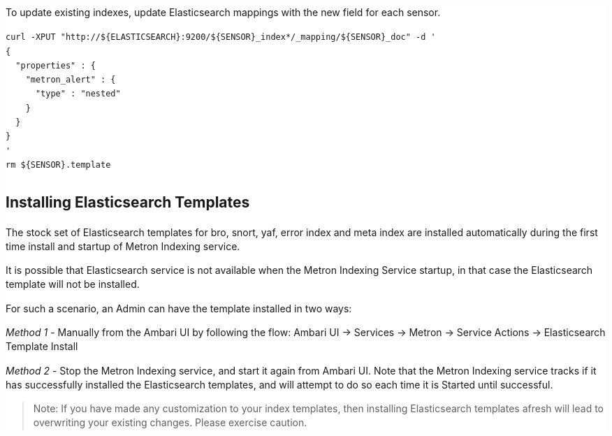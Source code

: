 To update existing indexes, update Elasticsearch mappings with the new field for each sensor. 

```
curl -XPUT "http://${ELASTICSEARCH}:9200/${SENSOR}_index*/_mapping/${SENSOR}_doc" -d '
{
  "properties" : {
    "metron_alert" : {
      "type" : "nested"
    }
  }
}
'
rm ${SENSOR}.template
```

## Installing Elasticsearch Templates

The stock set of Elasticsearch templates for bro, snort, yaf, error index and meta index are installed automatically during the first time install and startup of Metron Indexing service.

It is possible that Elasticsearch service is not available when the Metron Indexing Service startup, in that case the Elasticsearch template will not be installed. 

For such a scenario, an Admin can have the template installed in two ways:

_Method 1_ - Manually from the Ambari UI by following the flow:
Ambari UI -> Services -> Metron -> Service Actions -> Elasticsearch Template Install

_Method 2_ - Stop the Metron Indexing service, and start it again from Ambari UI. Note that the Metron Indexing service tracks if it has successfully installed the Elasticsearch templates, and will attempt to do so each time it is Started until successful.

> Note: If you have made any customization to your index templates, then installing Elasticsearch templates afresh will lead to overwriting your existing changes. Please exercise caution.
